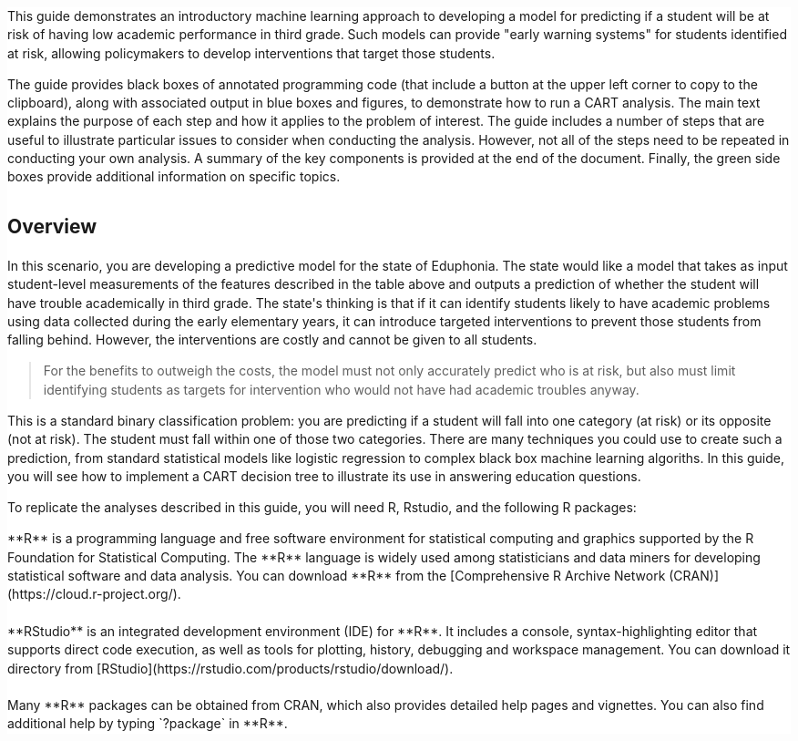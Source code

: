 This guide demonstrates an introductory machine learning approach to 
developing a model for predicting if a student will be at risk of having
low academic performance in third grade. Such models can provide "early 
warning systems" for students identified at risk, allowing policymakers 
to develop interventions that target those students.

The guide provides black boxes of annotated programming code (that include a button at the
upper left corner to copy to the clipboard), along with associated output in blue boxes and figures,
to demonstrate how to run a CART analysis. The main text explains the purpose of each step and how
it applies to the problem of interest. The guide includes a number of steps that are useful to
illustrate particular issues to consider when conducting the analysis. However, not all of the 
steps need to be repeated in conducting your own analysis. A summary of the key components is 
provided at the end of the document. Finally, the green side boxes provide additional information
on specific topics. 

## Overview

In this scenario, you are developing a predictive model for the state
of Eduphonia. The state would like a model that takes as input student-level
measurements of the features described in the table above and outputs a prediction
of whether the student will have trouble academically in third grade. The 
state's thinking is that if it can identify students likely to have academic
problems using data collected during the early elementary years, it can introduce 
targeted interventions to prevent those students from falling behind. However, 
the interventions are costly and cannot be given to all students. 

> For the benefits to outweigh the costs, the model must not only accurately predict 
who is at risk, but also must limit identifying students as targets for intervention 
who would not have had academic troubles anyway.

This is a standard binary classification problem: you are predicting if a student will
fall into one category (at risk) or its opposite (not at risk). The student must
fall within one of those two categories. There are many techniques you could use to
create such a prediction, from standard statistical models like logistic regression
to complex black box machine learning algoriths. In this guide, you will see how to 
implement a CART decision tree to illustrate its use in answering education questions.

To replicate the analyses described in this guide, you will need R, Rstudio, 
and the following R packages:

<p class="comment">
**R** is a programming language and free software environment for statistical computing 
and graphics supported by the R Foundation for Statistical Computing. The **R** language 
is widely used among statisticians and data miners for developing statistical software 
and data analysis. You can download **R** from the 
[Comprehensive R Archive Network (CRAN)](https://cloud.r-project.org/).<br><br>
**RStudio** is an integrated development environment (IDE) for **R**. It includes a console, 
syntax-highlighting editor that supports direct code execution, as well as tools for plotting, 
history, debugging and workspace management. You can download it directory from 
[RStudio](https://rstudio.com/products/rstudio/download/).<br><br>
Many **R** packages can be obtained from CRAN, which also provides detailed help
pages and vignettes. You can also find additional help by typing `?package` in **R**.<br> 
</p>
